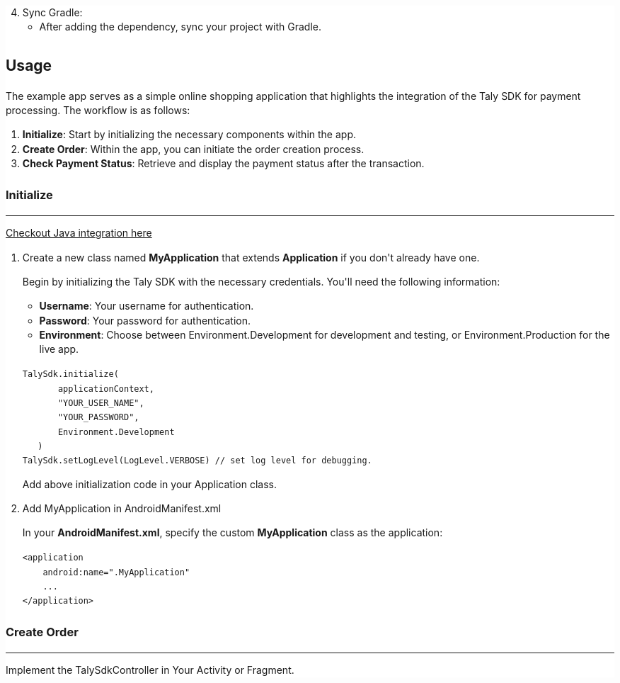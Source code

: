 4. Sync Gradle:
   * After adding the dependency, sync your project with Gradle.

## Usage

The example app serves as a simple online shopping application that highlights the integration of the Taly SDK for payment processing. The workflow is as follows:

1. **Initialize**: Start by initializing the necessary components within the app.
2. **Create Order**: Within the app, you can initiate the order creation process.
3. **Check Payment Status**: Retrieve and display the payment status after the transaction.

### Initialize
---

[Checkout Java integration here](JavaReadme.md)

1. Create a new class named **MyApplication** that extends **Application** if you don't already have one.

   Begin by initializing the Taly SDK with the necessary credentials. You'll need the following information:

   * **Username**: Your username for authentication.
   * **Password**: Your password for authentication.
   * **Environment**: Choose between Environment.Development for development and testing, or Environment.Production for the live app.

    ```
    TalySdk.initialize(
           applicationContext,
           "YOUR_USER_NAME",
           "YOUR_PASSWORD",
           Environment.Development
       )
    TalySdk.setLogLevel(LogLevel.VERBOSE) // set log level for debugging.
    ```
   Add above initialization code in your Application class.

2. Add MyApplication in AndroidManifest.xml

   In your **AndroidManifest.xml**, specify the custom **MyApplication** class as the application:

    ```
    <application
        android:name=".MyApplication"
        ...
    </application>
    ```

### Create Order
---

Implement the TalySdkController in Your Activity or Fragment.
